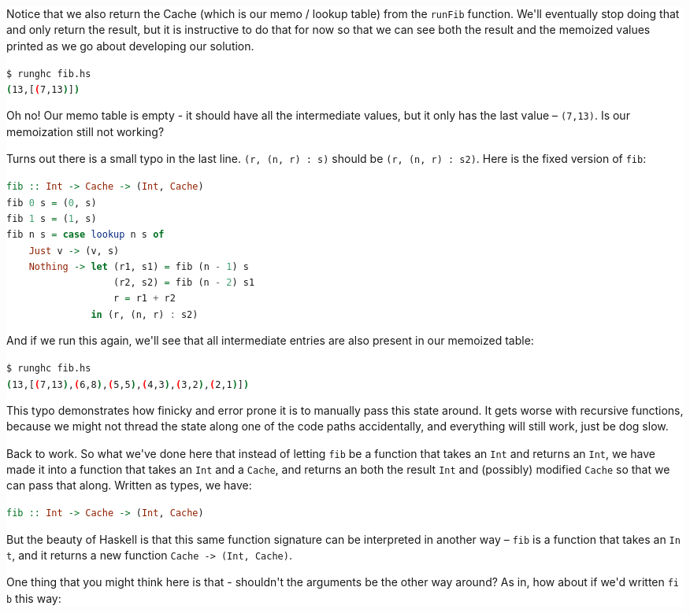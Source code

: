 
Notice that we also return the Cache (which is our memo / lookup table) from the
`runFib` function. We'll eventually stop doing that and only return the result,
but it is instructive to do that for now so that we can see both the result and
the memoized values printed as we go about developing our solution.

```sh
$ runghc fib.hs
(13,[(7,13)])
```

Oh no! Our memo table is empty - it should have all the intermediate values, but
it only has the last value – `(7,13)`. Is our memoization still not working?

Turns out there is a small typo in the last line. `(r, (n, r) : s)` should be
`(r, (n, r) : s2)`. Here is the fixed version of `fib`:

```haskell
fib :: Int -> Cache -> (Int, Cache)
fib 0 s = (0, s)
fib 1 s = (1, s)
fib n s = case lookup n s of
    Just v -> (v, s)
    Nothing -> let (r1, s1) = fib (n - 1) s
                   (r2, s2) = fib (n - 2) s1
                   r = r1 + r2
               in (r, (n, r) : s2)
```

And if we run this again, we'll see that all intermediate entries are also
present in our memoized table:

```sh
$ runghc fib.hs
(13,[(7,13),(6,8),(5,5),(4,3),(3,2),(2,1)])
```

This typo demonstrates how finicky and error prone it is to manually pass this
state around. It gets worse with recursive functions, because we might not
thread the state along one of the code paths accidentally, and everything will
still work, just be dog slow.

Back to work. So what we've done here that instead of letting `fib` be a
function that takes an `Int` and returns an `Int`, we have made it into a
function that takes an `Int` and a `Cache`, and returns an both the result `Int`
and (possibly) modified `Cache` so that we can pass that along. Written as
types, we have:

```haskell
fib :: Int -> Cache -> (Int, Cache)
```

But the beauty of Haskell is that this same function signature can be
interpreted in another way – `fib` is a function that takes an `Int`, and it
returns a new function `Cache -> (Int, Cache)`.

One thing that you might think here is that - shouldn't the arguments be the
other way around? As in, how about if we'd written `fib` this way:
